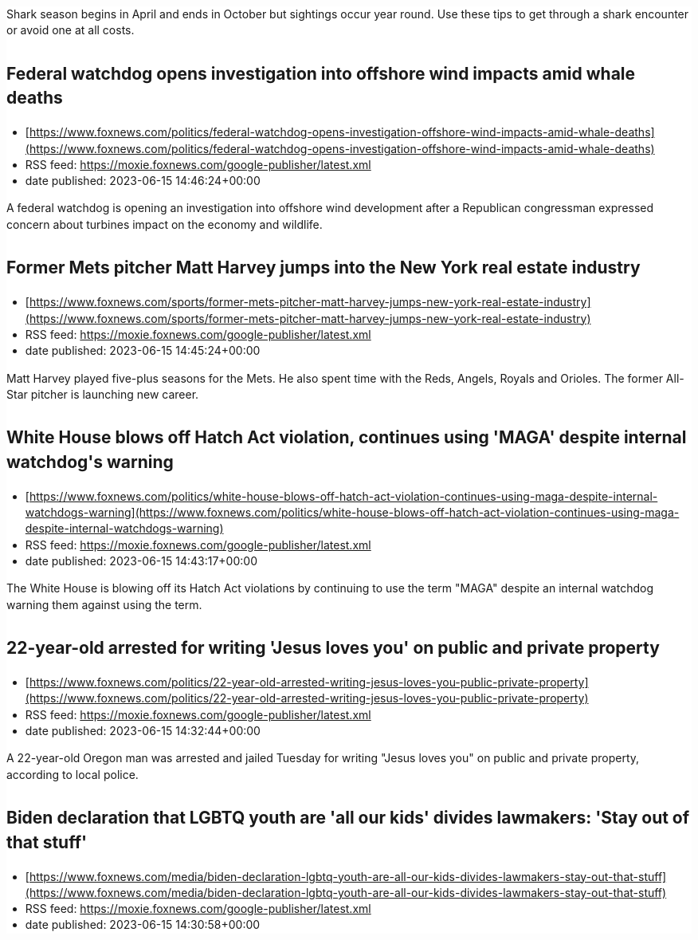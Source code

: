 Shark season begins in April and ends in October but sightings occur year round. Use these tips to get through a shark encounter or avoid one at all costs.

## Federal watchdog opens investigation into offshore wind impacts amid whale deaths
 - [https://www.foxnews.com/politics/federal-watchdog-opens-investigation-offshore-wind-impacts-amid-whale-deaths](https://www.foxnews.com/politics/federal-watchdog-opens-investigation-offshore-wind-impacts-amid-whale-deaths)
 - RSS feed: https://moxie.foxnews.com/google-publisher/latest.xml
 - date published: 2023-06-15 14:46:24+00:00

A federal watchdog is opening an investigation into offshore wind development after a Republican congressman expressed concern about turbines impact on the economy and wildlife.

## Former Mets pitcher Matt Harvey jumps into the New York real estate industry
 - [https://www.foxnews.com/sports/former-mets-pitcher-matt-harvey-jumps-new-york-real-estate-industry](https://www.foxnews.com/sports/former-mets-pitcher-matt-harvey-jumps-new-york-real-estate-industry)
 - RSS feed: https://moxie.foxnews.com/google-publisher/latest.xml
 - date published: 2023-06-15 14:45:24+00:00

Matt Harvey played five-plus seasons for the Mets. He also spent time with the Reds, Angels, Royals and Orioles. The former All-Star pitcher is launching new career.

## White House blows off Hatch Act violation, continues using 'MAGA' despite internal watchdog's warning
 - [https://www.foxnews.com/politics/white-house-blows-off-hatch-act-violation-continues-using-maga-despite-internal-watchdogs-warning](https://www.foxnews.com/politics/white-house-blows-off-hatch-act-violation-continues-using-maga-despite-internal-watchdogs-warning)
 - RSS feed: https://moxie.foxnews.com/google-publisher/latest.xml
 - date published: 2023-06-15 14:43:17+00:00

The White House is blowing off its Hatch Act violations by continuing to use the term &quot;MAGA&quot; despite an internal watchdog warning them against using the term.

## 22-year-old arrested for writing 'Jesus loves you' on public and private property
 - [https://www.foxnews.com/politics/22-year-old-arrested-writing-jesus-loves-you-public-private-property](https://www.foxnews.com/politics/22-year-old-arrested-writing-jesus-loves-you-public-private-property)
 - RSS feed: https://moxie.foxnews.com/google-publisher/latest.xml
 - date published: 2023-06-15 14:32:44+00:00

A 22-year-old Oregon man was arrested and jailed Tuesday for writing &quot;Jesus loves you&quot; on public and private property, according to local police.

## Biden declaration that LGBTQ youth are 'all our kids' divides lawmakers: 'Stay out of that stuff'
 - [https://www.foxnews.com/media/biden-declaration-lgbtq-youth-are-all-our-kids-divides-lawmakers-stay-out-that-stuff](https://www.foxnews.com/media/biden-declaration-lgbtq-youth-are-all-our-kids-divides-lawmakers-stay-out-that-stuff)
 - RSS feed: https://moxie.foxnews.com/google-publisher/latest.xml
 - date published: 2023-06-15 14:30:58+00:00
